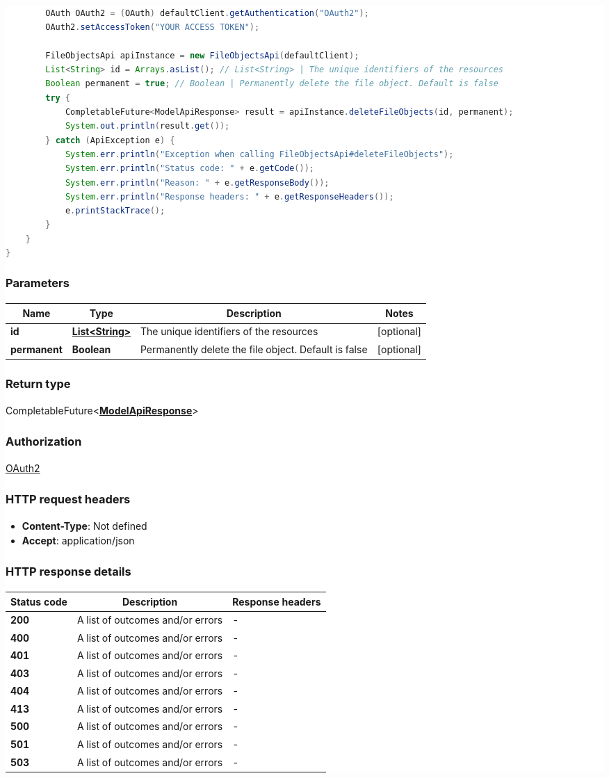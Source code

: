 ```java
        OAuth OAuth2 = (OAuth) defaultClient.getAuthentication("OAuth2");
        OAuth2.setAccessToken("YOUR ACCESS TOKEN");

        FileObjectsApi apiInstance = new FileObjectsApi(defaultClient);
        List<String> id = Arrays.asList(); // List<String> | The unique identifiers of the resources
        Boolean permanent = true; // Boolean | Permanently delete the file object. Default is false
        try {
            CompletableFuture<ModelApiResponse> result = apiInstance.deleteFileObjects(id, permanent);
            System.out.println(result.get());
        } catch (ApiException e) {
            System.err.println("Exception when calling FileObjectsApi#deleteFileObjects");
            System.err.println("Status code: " + e.getCode());
            System.err.println("Reason: " + e.getResponseBody());
            System.err.println("Response headers: " + e.getResponseHeaders());
            e.printStackTrace();
        }
    }
}
```

### Parameters


Name | Type | Description  | Notes
------------- | ------------- | ------------- | -------------
 **id** | [**List&lt;String&gt;**](String.md)| The unique identifiers of the resources | [optional]
 **permanent** | **Boolean**| Permanently delete the file object. Default is false | [optional]

### Return type

CompletableFuture<[**ModelApiResponse**](ModelApiResponse.md)>


### Authorization

[OAuth2](../README.md#OAuth2)

### HTTP request headers

- **Content-Type**: Not defined
- **Accept**: application/json

### HTTP response details
| Status code | Description | Response headers |
|-------------|-------------|------------------|
| **200** | A list of outcomes and/or errors |  -  |
| **400** | A list of outcomes and/or errors |  -  |
| **401** | A list of outcomes and/or errors |  -  |
| **403** | A list of outcomes and/or errors |  -  |
| **404** | A list of outcomes and/or errors |  -  |
| **413** | A list of outcomes and/or errors |  -  |
| **500** | A list of outcomes and/or errors |  -  |
| **501** | A list of outcomes and/or errors |  -  |
| **503** | A list of outcomes and/or errors |  -  |
